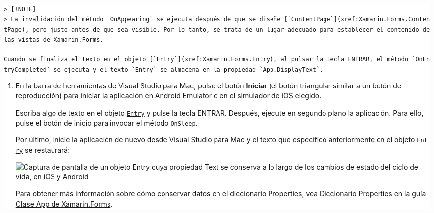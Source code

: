     > [!NOTE]
    > La invalidación del método `OnAppearing` se ejecuta después de que se diseñe [`ContentPage`](xref:Xamarin.Forms.ContentPage), pero justo antes de que sea visible. Por lo tanto, se trata de un lugar adecuado para establecer el contenido de las vistas de Xamarin.Forms.

    Cuando se finaliza el texto en el objeto [`Entry`](xref:Xamarin.Forms.Entry), al pulsar la tecla ENTRAR, el método `OnEntryCompleted` se ejecuta y el texto `Entry` se almacena en la propiedad `App.DisplayText`.

1. En la barra de herramientas de Visual Studio para Mac, pulse el botón **Iniciar** (el botón triangular similar a un botón de reproducción) para iniciar la aplicación en Android Emulator o en el simulador de iOS elegido.

    Escriba algo de texto en el objeto [`Entry`](xref:Xamarin.Forms.Entry) y pulse la tecla ENTRAR. Después, ejecute en segundo plano la aplicación. Para ello, pulse el botón de inicio para invocar el método `OnSleep`.

    Por último, inicie la aplicación de nuevo desde Visual Studio para Mac y el texto que especificó anteriormente en el objeto [`Entry`](xref:Xamarin.Forms.Entry) se restaurará:

    [![Captura de pantalla de un objeto Entry cuya propiedad Text se conserva a lo largo de los cambios de estado del ciclo de vida, en iOS y Android](../images/persist-data.png "Objeto Entry cuya propiedad Text se conserva a lo largo de los cambios de estado del ciclo de vida")](../images/persist-data-large.png#lightbox "Objeto Entry cuya propiedad Text se conserva a lo largo de los cambios de estado del ciclo de vida")

    Para obtener más información sobre cómo conservar datos en el diccionario Properties, vea [Diccionario Properties](~/xamarin-forms/app-fundamentals/application-class.md#properties-dictionary) en la guía [Clase App de Xamarin.Forms](~/xamarin-forms/app-fundamentals/application-class.md).
